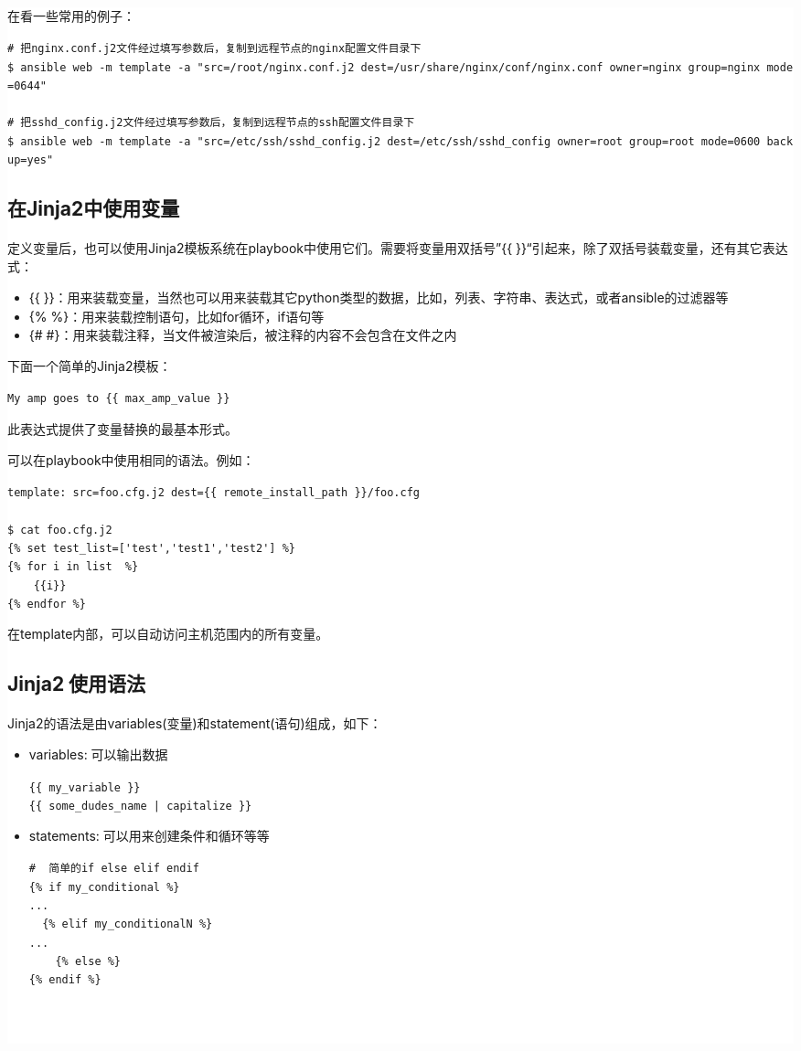 <p>在看一些常用的例子：</p>

<pre><code># 把nginx.conf.j2文件经过填写参数后，复制到远程节点的nginx配置文件目录下
$ ansible web -m template -a &quot;src=/root/nginx.conf.j2 dest=/usr/share/nginx/conf/nginx.conf owner=nginx group=nginx mode=0644&quot;

# 把sshd_config.j2文件经过填写参数后，复制到远程节点的ssh配置文件目录下
$ ansible web -m template -a &quot;src=/etc/ssh/sshd_config.j2 dest=/etc/ssh/sshd_config owner=root group=root mode=0600 backup=yes&quot;
</code></pre>

<h2 id="在jinja2中使用变量">在Jinja2中使用变量</h2>

<p>定义变量后，也可以使用Jinja2模板系统在playbook中使用它们。需要将变量用双括号&rdquo;{{ }}&ldquo;引起来，除了双括号装载变量，还有其它表达式：</p>

<ul>
<li>{{ }}：用来装载变量，当然也可以用来装载其它python类型的数据，比如，列表、字符串、表达式，或者ansible的过滤器等</li>
<li>{% %}：用来装载控制语句，比如for循环，if语句等</li>
<li>{# #}：用来装载注释，当文件被渲染后，被注释的内容不会包含在文件之内</li>
</ul>

<p>下面一个简单的Jinja2模板：</p>

<pre><code>My amp goes to {{ max_amp_value }}
</code></pre>

<p>此表达式提供了变量替换的最基本形式。</p>

<p>可以在playbook中使用相同的语法。例如：</p>

<pre><code>template: src=foo.cfg.j2 dest={{ remote_install_path }}/foo.cfg

$ cat foo.cfg.j2
{% set test_list=['test','test1','test2'] %}
{% for i in list  %}
    {{i}}
{% endfor %}
</code></pre>

<p>在template内部，可以自动访问主机范围内的所有变量。</p>

<h2 id="jinja2-使用语法">Jinja2 使用语法</h2>

<p>Jinja2的语法是由variables(变量)和statement(语句)组成，如下：</p>

<ul>
<li><p>variables: 可以输出数据</p>

<pre><code>{{ my_variable }}
{{ some_dudes_name | capitalize }}
</code></pre></li>

<li><p>statements: 可以用来创建条件和循环等等</p>

<pre><code>#  简单的if else elif endif
{% if my_conditional %}
...
  {% elif my_conditionalN %}
...
    {% else %}
{% endif %}
